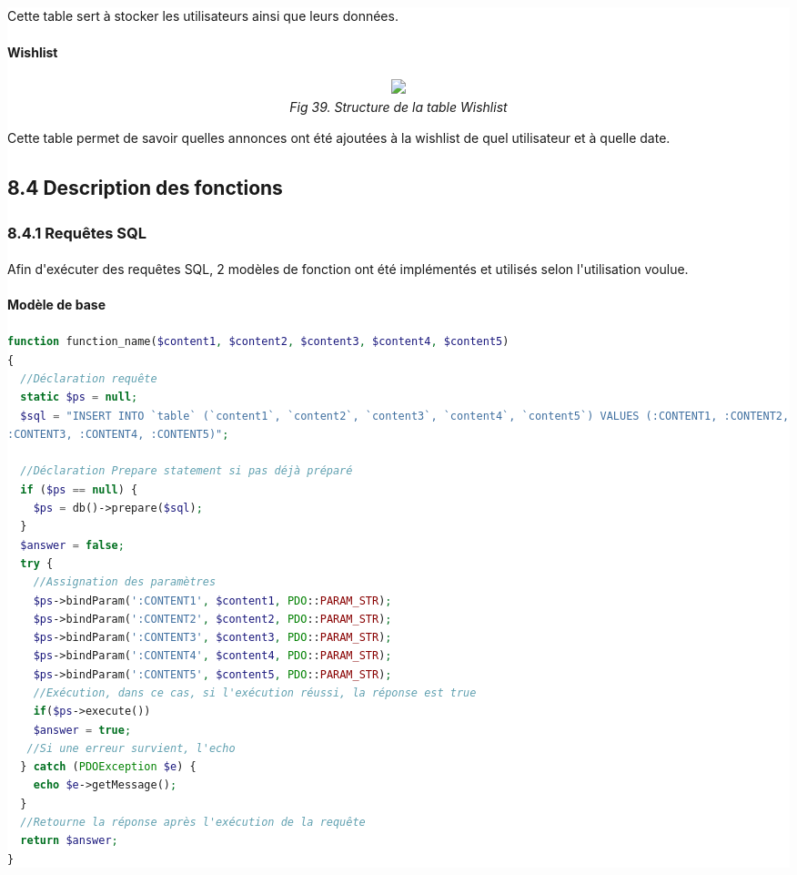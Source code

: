 Cette table sert à stocker les utilisateurs ainsi que leurs données.

#### Wishlist

<figure>
    <center><img src="D:\TPI\TableWishlist.png"></center>
    <figcaption><i><center>Fig 39. Structure de la table Wishlist</center></i></figcaption>
</figure>

Cette table permet de savoir quelles annonces ont été ajoutées à la wishlist de quel utilisateur et à quelle date.

## 8.4 Description des fonctions

### 8.4.1 Requêtes SQL

Afin d'exécuter des requêtes SQL, 2 modèles de fonction ont été implémentés et utilisés selon l'utilisation voulue.

#### Modèle de base

```php
function function_name($content1, $content2, $content3, $content4, $content5)
{
  //Déclaration requête
  static $ps = null;
  $sql = "INSERT INTO `table` (`content1`, `content2`, `content3`, `content4`, `content5`) VALUES (:CONTENT1, :CONTENT2, :CONTENT3, :CONTENT4, :CONTENT5)";
 
  //Déclaration Prepare statement si pas déjà préparé
  if ($ps == null) {
    $ps = db()->prepare($sql);
  }
  $answer = false;
  try {
    //Assignation des paramètres
    $ps->bindParam(':CONTENT1', $content1, PDO::PARAM_STR);
    $ps->bindParam(':CONTENT2', $content2, PDO::PARAM_STR);
    $ps->bindParam(':CONTENT3', $content3, PDO::PARAM_STR);
    $ps->bindParam(':CONTENT4', $content4, PDO::PARAM_STR);
    $ps->bindParam(':CONTENT5', $content5, PDO::PARAM_STR);
    //Exécution, dans ce cas, si l'exécution réussi, la réponse est true
	if($ps->execute())
    $answer = true;
   //Si une erreur survient, l'echo
  } catch (PDOException $e) {
    echo $e->getMessage();
  }
  //Retourne la réponse après l'exécution de la requête
  return $answer;
}
```

